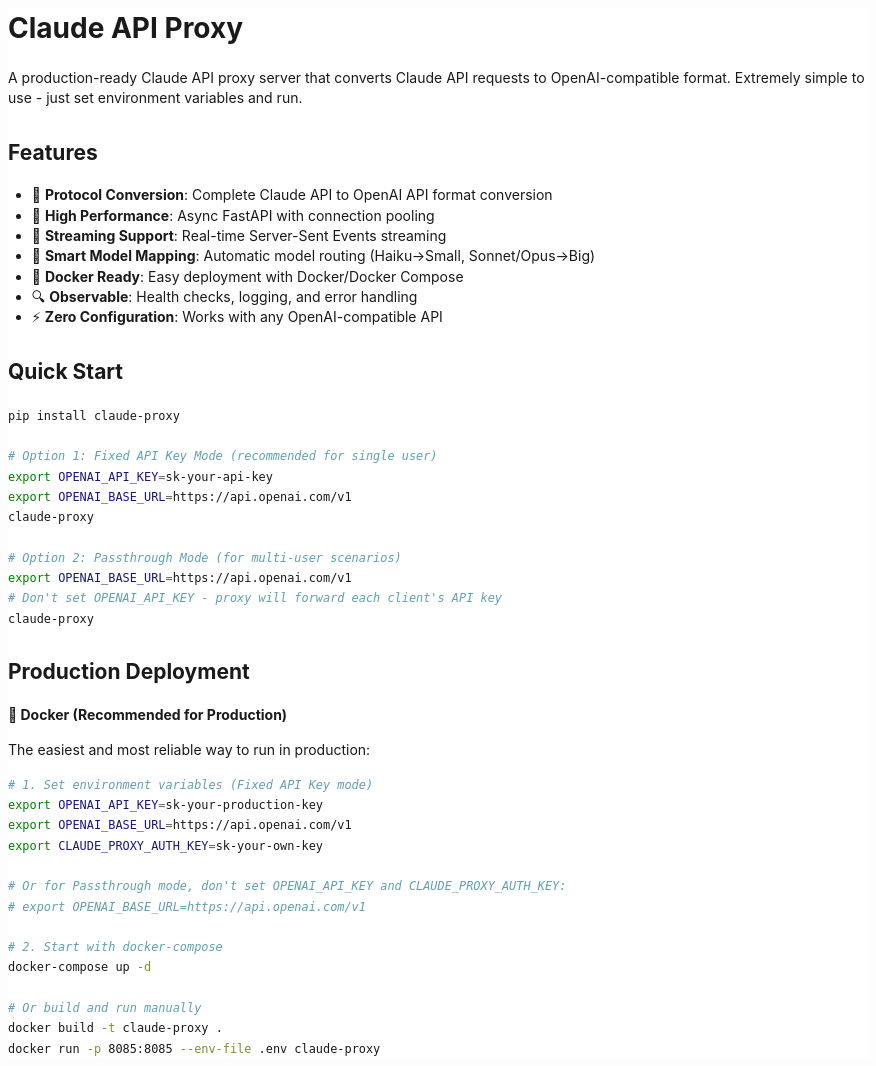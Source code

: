 # Claude API Proxy

A production-ready Claude API proxy server that converts Claude API requests to OpenAI-compatible format. Extremely simple to use - just set environment variables and run.

## Features

- 🔄 **Protocol Conversion**: Complete Claude API to OpenAI API format conversion
- 🚀 **High Performance**: Async FastAPI with connection pooling 
- 📡 **Streaming Support**: Real-time Server-Sent Events streaming
- 🎯 **Smart Model Mapping**: Automatic model routing (Haiku→Small, Sonnet/Opus→Big)
- 🐳 **Docker Ready**: Easy deployment with Docker/Docker Compose
- 🔍 **Observable**: Health checks, logging, and error handling
- ⚡ **Zero Configuration**: Works with any OpenAI-compatible API

## Quick Start

```bash
pip install claude-proxy

# Option 1: Fixed API Key Mode (recommended for single user)
export OPENAI_API_KEY=sk-your-api-key
export OPENAI_BASE_URL=https://api.openai.com/v1
claude-proxy

# Option 2: Passthrough Mode (for multi-user scenarios)  
export OPENAI_BASE_URL=https://api.openai.com/v1
# Don't set OPENAI_API_KEY - proxy will forward each client's API key
claude-proxy
```

## Production Deployment

**🐳 Docker (Recommended for Production)**

The easiest and most reliable way to run in production:

```bash
# 1. Set environment variables (Fixed API Key mode)
export OPENAI_API_KEY=sk-your-production-key
export OPENAI_BASE_URL=https://api.openai.com/v1
export CLAUDE_PROXY_AUTH_KEY=sk-your-own-key

# Or for Passthrough mode, don't set OPENAI_API_KEY and CLAUDE_PROXY_AUTH_KEY:
# export OPENAI_BASE_URL=https://api.openai.com/v1

# 2. Start with docker-compose
docker-compose up -d

# Or build and run manually
docker build -t claude-proxy .
docker run -p 8085:8085 --env-file .env claude-proxy
```

